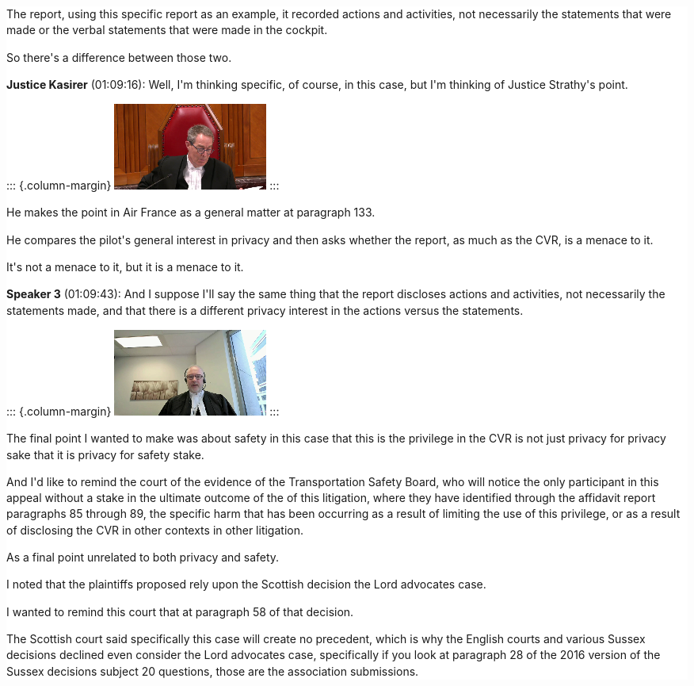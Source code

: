 The report, using this specific report as an example, it recorded actions and activities, not necessarily the statements that were made or the verbal statements that were made in the cockpit.

So there's a difference between those two.

**Justice Kasirer** (01:09:16): Well, I'm thinking specific, of course, in this case, but I'm thinking of Justice Strathy's point.

::: {.column-margin}
![](4169.png)
:::

He makes the point in Air France as a general matter at paragraph 133.

He compares the pilot's general interest in privacy and then asks whether the report, as much as the CVR, is a menace to it.

It's not a menace to it, but it is a menace to it.

**Speaker 3** (01:09:43): And I suppose I'll say the same thing that the report discloses actions and activities, not necessarily the statements made, and that there is a different privacy interest in the actions versus the statements.

::: {.column-margin}
![](4236.png)
:::

The final point I wanted to make was about safety in this case that this is the privilege in the CVR is not just privacy for privacy sake that it is privacy for safety stake.

And I'd like to remind the court of the evidence of the Transportation Safety Board, who will notice the only participant in this appeal without a stake in the ultimate outcome of the of this litigation, where they have identified through the affidavit report paragraphs 85 through 89, the specific harm that has been occurring as a result of limiting the use of this privilege, or as a result of disclosing the CVR in other contexts in other litigation.

As a final point unrelated to both privacy and safety.

I noted that the plaintiffs proposed rely upon the Scottish decision the Lord advocates case.

I wanted to remind this court that at paragraph 58 of that decision.

The Scottish court said specifically this case will create no precedent, which is why the English courts and various Sussex decisions declined even consider the Lord advocates case, specifically if you look at paragraph 28 of the 2016 version of the Sussex decisions subject 20 questions, those are the association submissions.
